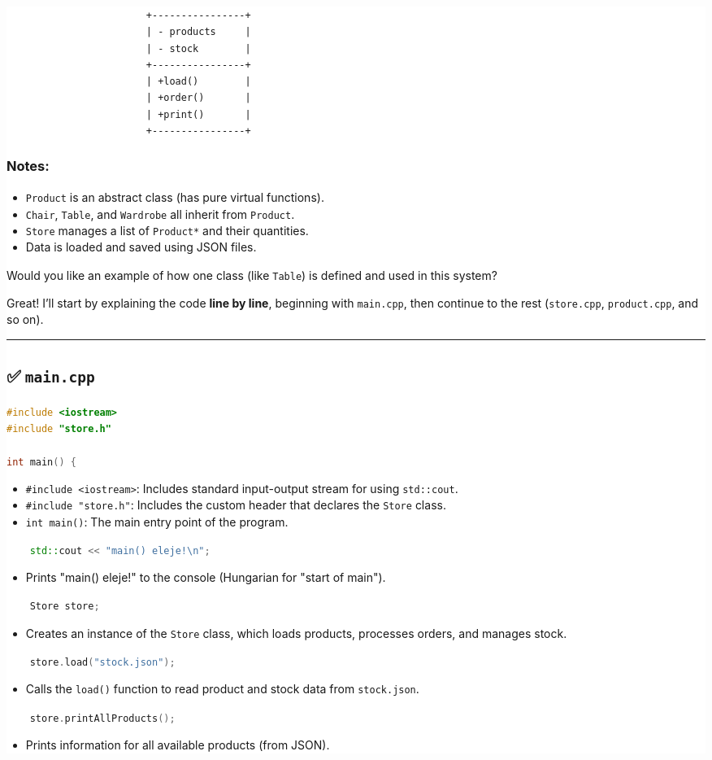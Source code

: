 ```
                        +----------------+
                        | - products     |
                        | - stock        |
                        +----------------+
                        | +load()        |
                        | +order()       |
                        | +print()       |
                        +----------------+

```

### Notes:
- `Product` is an abstract class (has pure virtual functions).
- `Chair`, `Table`, and `Wardrobe` all inherit from `Product`.
- `Store` manages a list of `Product*` and their quantities.
- Data is loaded and saved using JSON files.

Would you like an example of how one class (like `Table`) is defined and used in this system?



Great! I’ll start by explaining the code **line by line**, beginning with `main.cpp`, then continue to the rest (`store.cpp`, `product.cpp`, and so on).

---

## ✅ `main.cpp`

```cpp
#include <iostream>
#include "store.h"

int main() {
```
- `#include <iostream>`: Includes standard input-output stream for using `std::cout`.
- `#include "store.h"`: Includes the custom header that declares the `Store` class.
- `int main()`: The main entry point of the program.

```cpp
    std::cout << "main() eleje!\n";
```
- Prints "main() eleje!" to the console (Hungarian for "start of main").

```cpp
    Store store;
```
- Creates an instance of the `Store` class, which loads products, processes orders, and manages stock.

```cpp
    store.load("stock.json");
```
- Calls the `load()` function to read product and stock data from `stock.json`.

```cpp
    store.printAllProducts();
```
- Prints information for all available products (from JSON).
